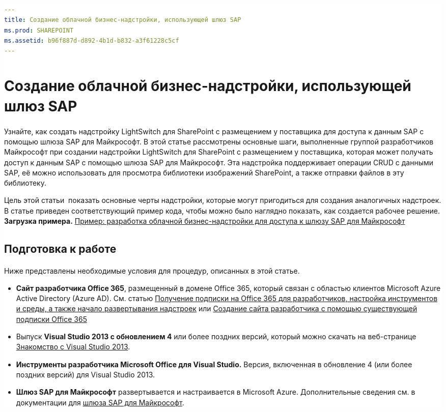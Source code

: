 ```yaml
---
title: Создание облачной бизнес-надстройки, использующей шлюз SAP
ms.prod: SHAREPOINT
ms.assetid: b96f887d-d892-4b1d-b832-a3f61228c5cf
---
```



# Создание облачной бизнес-надстройки, использующей шлюз SAP
 Узнайте, как создать надстройку LightSwitch для SharePoint с размещением у поставщика для доступа к данным SAP с помощью шлюза SAP для Майкрософт.
В этой статье рассмотрены основные шаги, выполненные группой разработчиков Майкрософт при создании надстройки LightSwitch для SharePoint с размещением у поставщика, которая может получать доступ к данным SAP с помощью шлюза SAP для Майкрософт. Эта надстройка поддерживает операции CRUD с данными SAP, её можно использовать для просмотра библиотеки изображений SharePoint, а также отправки файлов в эту библиотеку.
  
    
    

Цель этой статьи  показать основные черты надстройки, которые могут пригодиться для создания аналогичных надстроек. В статье приведен соответствующий пример кода, чтобы можно было наглядно показать, как создается рабочее решение.
 **Загрузка примера.** [Пример: разработка облачной бизнес-надстройки для доступа к шлюзу SAP для Майкрософт](https://code.msdn.microsoft.com/Sample-Developing-a-Cloud-25d6d1ea)
  
    
    


## Подготовка к работе

Ниже представлены необходимые условия для процедур, описанных в этой статье.
  
    
    

- **Сайт разработчика Office 365**, размещенный в домене Office 365, который связан с областью клиентов Microsoft Azure Active Directory (Azure AD). См. статью [Получение подписки на Office 365 для разработчиков, настройка инструментов и среды, а также начало развертывания надстроек](http://msdn.microsoft.com/ru-ru/library/office/fp179924%28v=office.15%29.aspx) или [Создание сайта разработчика с помощью существующей подписки Office 365](http://msdn.microsoft.com/ru-ru/library/office/jj692554%28v=office.15%29.aspx)
    
  
- Выпуск **Visual Studio 2013 c обновлением 4** или более поздних версий, который можно скачать на веб-странице [Знакомство с Visual Studio 2013](http://msdn.microsoft.com/ru-ru/library/dd831853.aspx).
    
  
- **Инструменты разработчика Microsoft Office для Visual Studio.** Версия, включенная в обновление 4 (или более поздних версий) для Visual Studio 2013.
    
  
- **Шлюз SAP для Майкрософт** развертывается и настраивается в Microsoft Azure. Дополнительные сведения см. в документации для [шлюза SAP для Майкрософт](http://go.microsoft.com/fwlink/?LinkId=507635).
    